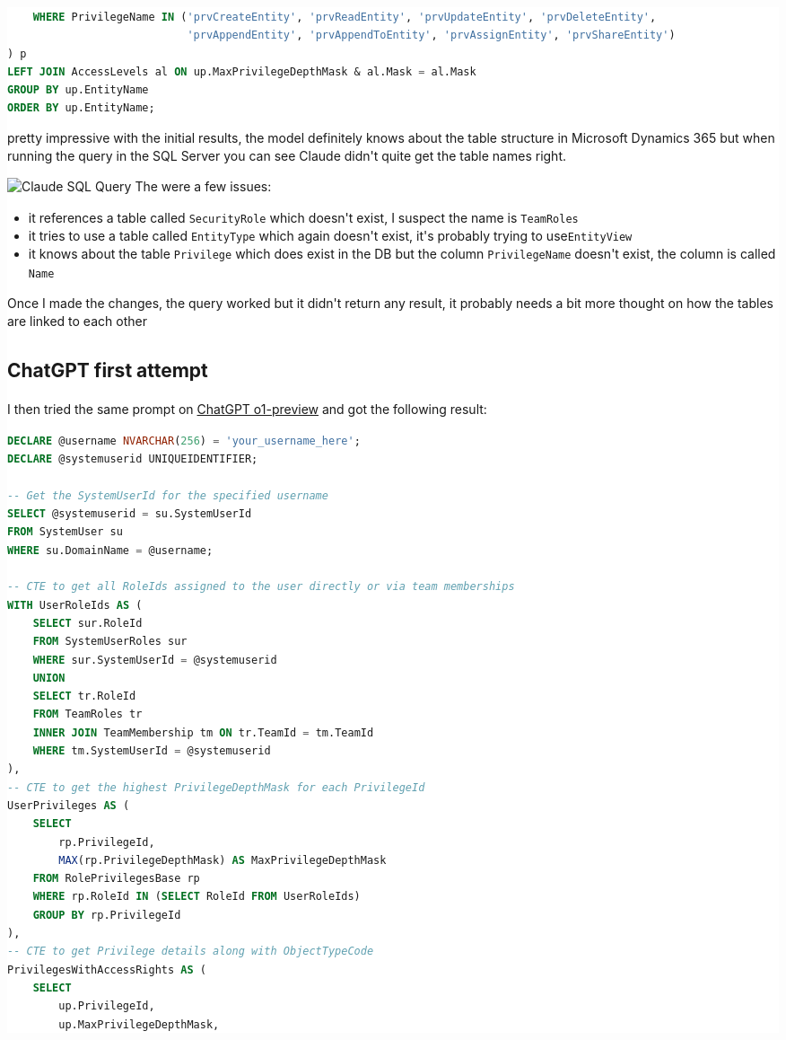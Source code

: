 ```SQL
    WHERE PrivilegeName IN ('prvCreateEntity', 'prvReadEntity', 'prvUpdateEntity', 'prvDeleteEntity', 
                            'prvAppendEntity', 'prvAppendToEntity', 'prvAssignEntity', 'prvShareEntity')
) p
LEFT JOIN AccessLevels al ON up.MaxPrivilegeDepthMask & al.Mask = al.Mask
GROUP BY up.EntityName
ORDER BY up.EntityName;
```
pretty impressive with the initial results, the model definitely knows about the table structure in Microsoft Dynamics 365 but when running the query in the SQL Server you can see Claude didn't quite get the table names right.

![Claude SQL Query](/posts/artificial-intelligence/fundamentals/how-i-used-chatgpt-o1-and-claude-for-sql-rbac-reports-and-was-surprised-by-the-results/claude-first-attempt-query.png)
The were a few issues:
- it references a table called `SecurityRole` which doesn't exist, I suspect the name is `TeamRoles`
- it tries to use a table called `EntityType` which again doesn't exist, it's probably trying to use`EntityView`
- it knows about the table `Privilege` which does exist in the DB but the column `PrivilegeName` doesn't exist, the column is called `Name` 

Once I made the changes, the query worked but it didn't return any result, it probably needs a bit more thought on how the tables are linked to each other

## ChatGPT first attempt 

I then tried the same prompt on [ChatGPT o1-preview](https://openai.com/index/introducing-openai-o1-preview/) and got the following result:

```SQL
DECLARE @username NVARCHAR(256) = 'your_username_here';
DECLARE @systemuserid UNIQUEIDENTIFIER;

-- Get the SystemUserId for the specified username
SELECT @systemuserid = su.SystemUserId
FROM SystemUser su
WHERE su.DomainName = @username;

-- CTE to get all RoleIds assigned to the user directly or via team memberships
WITH UserRoleIds AS (
    SELECT sur.RoleId
    FROM SystemUserRoles sur
    WHERE sur.SystemUserId = @systemuserid
    UNION
    SELECT tr.RoleId
    FROM TeamRoles tr
    INNER JOIN TeamMembership tm ON tr.TeamId = tm.TeamId
    WHERE tm.SystemUserId = @systemuserid
),
-- CTE to get the highest PrivilegeDepthMask for each PrivilegeId
UserPrivileges AS (
    SELECT
        rp.PrivilegeId,
        MAX(rp.PrivilegeDepthMask) AS MaxPrivilegeDepthMask
    FROM RolePrivilegesBase rp
    WHERE rp.RoleId IN (SELECT RoleId FROM UserRoleIds)
    GROUP BY rp.PrivilegeId
),
-- CTE to get Privilege details along with ObjectTypeCode
PrivilegesWithAccessRights AS (
    SELECT
        up.PrivilegeId,
        up.MaxPrivilegeDepthMask,
```